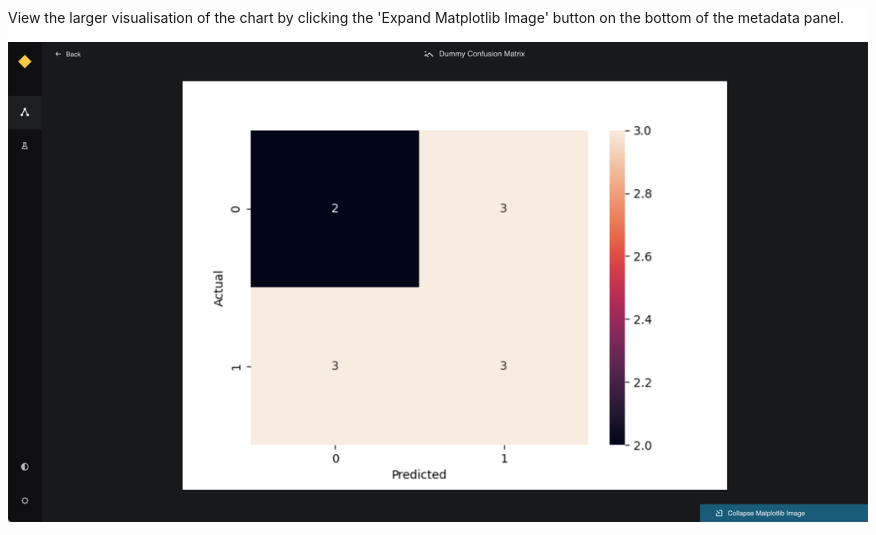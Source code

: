 View the larger visualisation of the chart by clicking the 'Expand Matplotlib Image' button on the bottom of the metadata panel.

![](../meta/images/pipeline_visualisation_matplotlib_expand.png)
